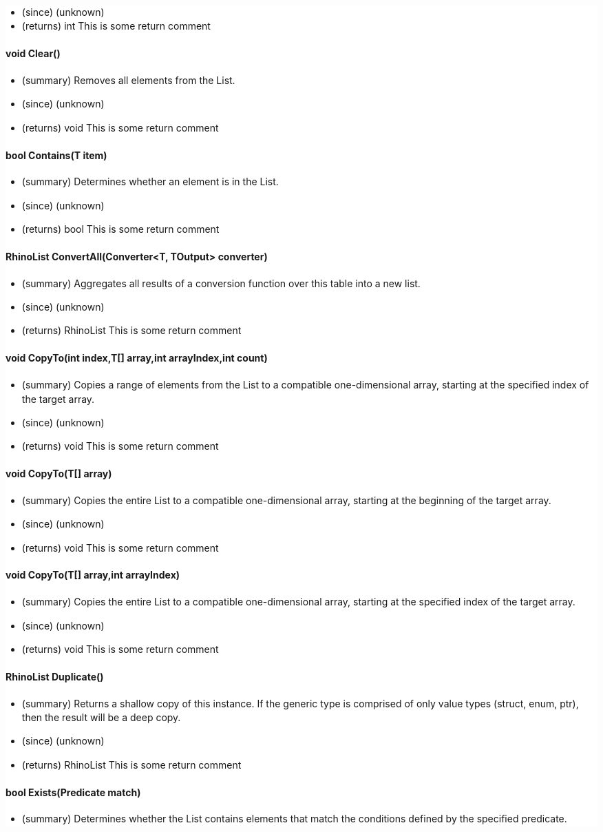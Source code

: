 - (since) (unknown)
- (returns) int This is some return comment
#### void Clear()
- (summary) 
     Removes all elements from the List.
     
- (since) (unknown)
- (returns) void This is some return comment
#### bool Contains(T item)
- (summary) 
     Determines whether an element is in the List.
     
- (since) (unknown)
- (returns) bool This is some return comment
#### RhinoList<TOutput> ConvertAll(Converter<T, TOutput> converter)
- (summary) 
     Aggregates all results of a conversion function over this table into a new list.
     
- (since) (unknown)
- (returns) RhinoList<TOutput> This is some return comment
#### void CopyTo(int index,T[] array,int arrayIndex,int count)
- (summary) 
     Copies a range of elements from the List to a compatible one-dimensional array, 
     starting at the specified index of the target array.
     
- (since) (unknown)
- (returns) void This is some return comment
#### void CopyTo(T[] array)
- (summary) 
     Copies the entire List to a compatible one-dimensional array, 
     starting at the beginning of the target array.
     
- (since) (unknown)
- (returns) void This is some return comment
#### void CopyTo(T[] array,int arrayIndex)
- (summary) 
     Copies the entire List to a compatible one-dimensional array, 
     starting at the specified index of the target array.
     
- (since) (unknown)
- (returns) void This is some return comment
#### RhinoList<T> Duplicate()
- (summary) 
     Returns a shallow copy of this instance.
     If the generic type is comprised of only value types (struct, enum, ptr), then the result will be a deep copy.
     
- (since) (unknown)
- (returns) RhinoList<T> This is some return comment
#### bool Exists(Predicate<T> match)
- (summary) 
     Determines whether the List contains elements that match the 
     conditions defined by the specified predicate.
     